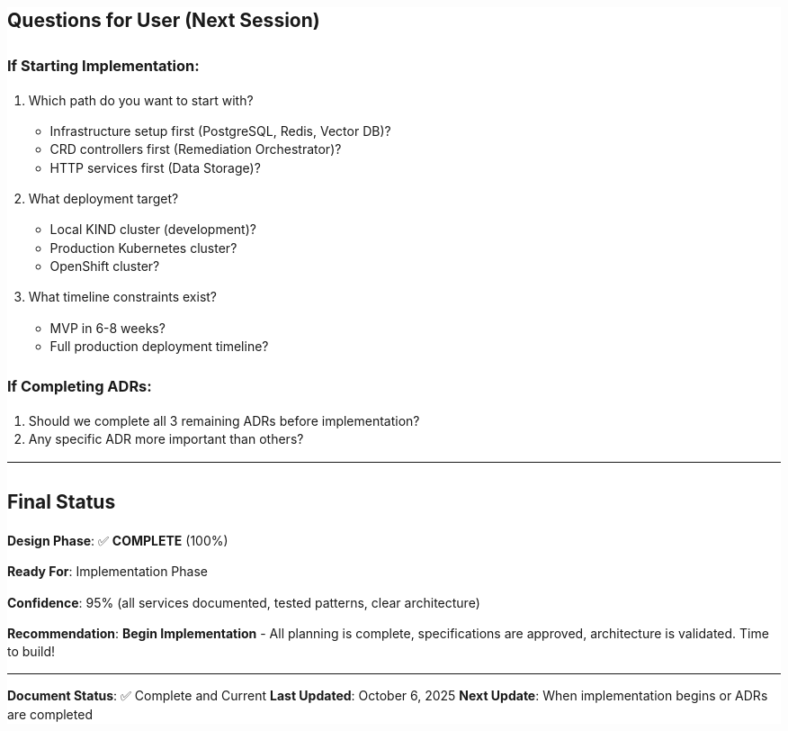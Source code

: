 ## Questions for User (Next Session)

### If Starting Implementation:
1. Which path do you want to start with?
   - Infrastructure setup first (PostgreSQL, Redis, Vector DB)?
   - CRD controllers first (Remediation Orchestrator)?
   - HTTP services first (Data Storage)?

2. What deployment target?
   - Local KIND cluster (development)?
   - Production Kubernetes cluster?
   - OpenShift cluster?

3. What timeline constraints exist?
   - MVP in 6-8 weeks?
   - Full production deployment timeline?

### If Completing ADRs:
1. Should we complete all 3 remaining ADRs before implementation?
2. Any specific ADR more important than others?

---

## Final Status

**Design Phase**: ✅ **COMPLETE** (100%)

**Ready For**: Implementation Phase

**Confidence**: 95% (all services documented, tested patterns, clear architecture)

**Recommendation**: **Begin Implementation** - All planning is complete, specifications are approved, architecture is validated. Time to build!

---

**Document Status**: ✅ Complete and Current
**Last Updated**: October 6, 2025
**Next Update**: When implementation begins or ADRs are completed

